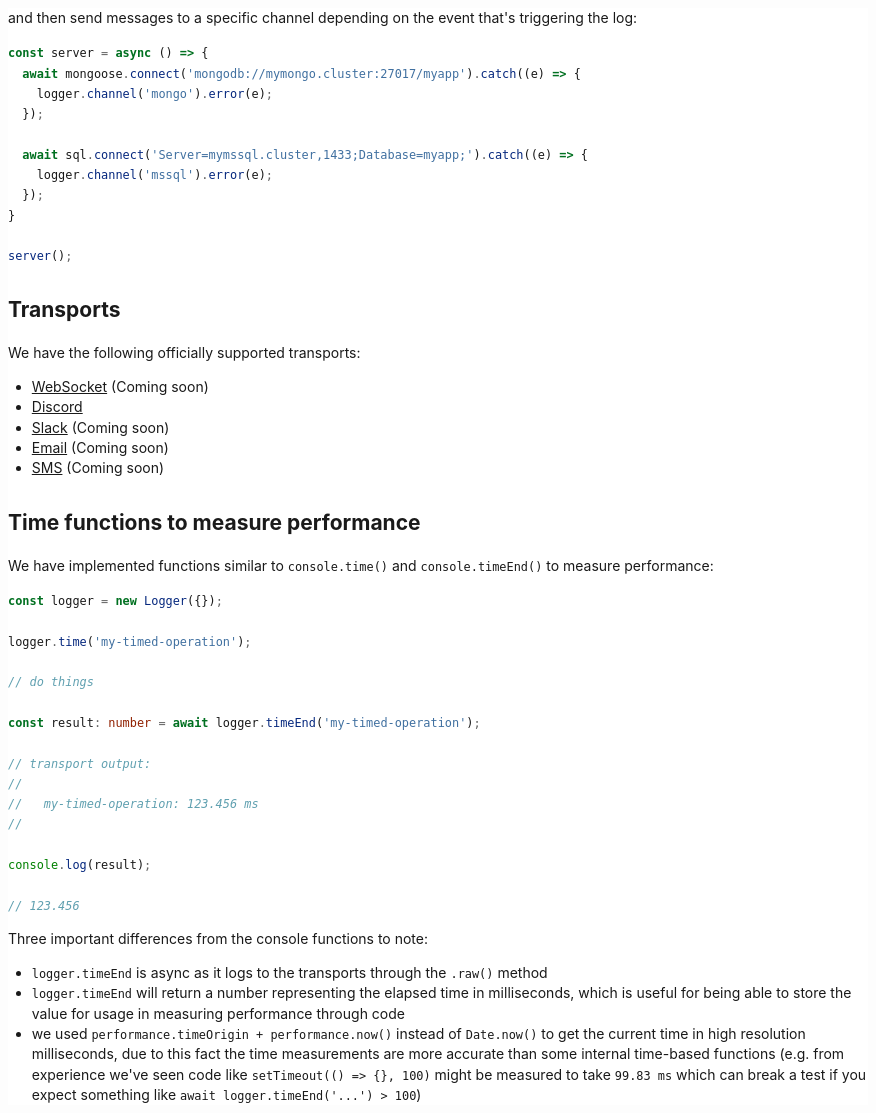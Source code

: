 and then send messages to a specific channel depending on the event that's triggering the log:

```ts
const server = async () => {
  await mongoose.connect('mongodb://mymongo.cluster:27017/myapp').catch((e) => {
    logger.channel('mongo').error(e);
  });

  await sql.connect('Server=mymssql.cluster,1433;Database=myapp;').catch((e) => {
    logger.channel('mssql').error(e);
  });
}

server();
```

## Transports

We have the following officially supported transports:

- [WebSocket]() (Coming soon)
- [Discord](https://www.npmjs.com/package/@simplyhexagonal/logger-transport-discord)
- [Slack]() (Coming soon)
- [Email]() (Coming soon)
- [SMS]() (Coming soon)

## Time functions to measure performance

We have implemented functions similar to `console.time()` and `console.timeEnd()` to measure performance:

```ts
const logger = new Logger({});

logger.time('my-timed-operation');

// do things

const result: number = await logger.timeEnd('my-timed-operation');

// transport output:
//
//   my-timed-operation: 123.456 ms
//

console.log(result);

// 123.456
```

Three important differences from the console functions to note:

- `logger.timeEnd` is async as it logs to the transports through the `.raw()` method
- `logger.timeEnd` will return a number representing the elapsed time in milliseconds, which is useful for being able to store the value for usage in measuring performance through code
- we used `performance.timeOrigin + performance.now()` instead of `Date.now()` to get the current time in high resolution milliseconds, due to this fact the time measurements are more accurate than some internal time-based functions (e.g. from experience we've seen code like `setTimeout(() => {}, 100)` might be measured to take `99.83 ms` which can break a test if you expect something like `await logger.timeEnd('...') > 100`)
